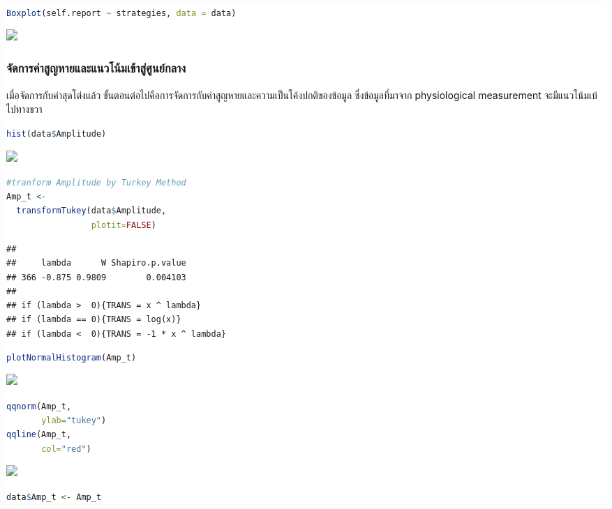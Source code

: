 ``` r
Boxplot(self.report ~ strategies, data = data)
```

![](script_thesis_files/figure-markdown_github/unnamed-chunk-6-1.png)

### จัดการค่าสูญหายและแนวโน้มเข้าสู่ศูนย์กลาง

เมื่อจัดการกับค่าสุดโต่งแล้ว
ขั้นตอนต่อไปคือการจัดการกับค่าสูญหายและความเป็นโค้งปกติของข้อมูล
ซึ่งข้อมูลที่มาจาก physiological measurement จะมีแนวโน้มเบ้ไปทางขวา

``` r
hist(data$Amplitude)
```

![](script_thesis_files/figure-markdown_github/unnamed-chunk-7-1.png)

``` r
#tranform Amplitude by Turkey Method
Amp_t <-
  transformTukey(data$Amplitude,
                 plotit=FALSE)
```

    ## 
    ##     lambda      W Shapiro.p.value
    ## 366 -0.875 0.9809        0.004103
    ## 
    ## if (lambda >  0){TRANS = x ^ lambda} 
    ## if (lambda == 0){TRANS = log(x)} 
    ## if (lambda <  0){TRANS = -1 * x ^ lambda}

``` r
plotNormalHistogram(Amp_t)
```

![](script_thesis_files/figure-markdown_github/unnamed-chunk-7-2.png)

``` r
qqnorm(Amp_t,
       ylab="tukey")
qqline(Amp_t,
       col="red")
```

![](script_thesis_files/figure-markdown_github/unnamed-chunk-7-3.png)

``` r
data$Amp_t <- Amp_t
```
